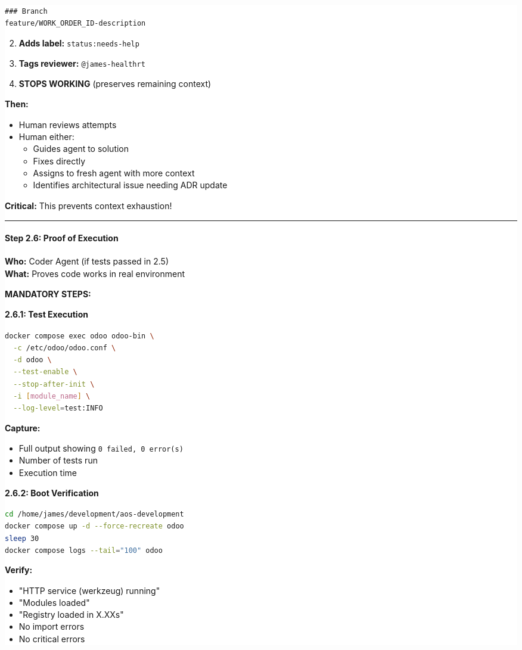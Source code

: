 ```
### Branch
feature/WORK_ORDER_ID-description
```

2. **Adds label:** `status:needs-help`

3. **Tags reviewer:** `@james-healthrt`

4. **STOPS WORKING** (preserves remaining context)

**Then:**
- Human reviews attempts
- Human either:
  - Guides agent to solution
  - Fixes directly
  - Assigns to fresh agent with more context
  - Identifies architectural issue needing ADR update

**Critical:** This prevents context exhaustion!

---

#### **Step 2.6: Proof of Execution**

**Who:** Coder Agent (if tests passed in 2.5)  
**What:** Proves code works in real environment

**MANDATORY STEPS:**

**2.6.1: Test Execution**
```bash
docker compose exec odoo odoo-bin \
  -c /etc/odoo/odoo.conf \
  -d odoo \
  --test-enable \
  --stop-after-init \
  -i [module_name] \
  --log-level=test:INFO
```

**Capture:**
- Full output showing `0 failed, 0 error(s)`
- Number of tests run
- Execution time

**2.6.2: Boot Verification**
```bash
cd /home/james/development/aos-development
docker compose up -d --force-recreate odoo
sleep 30
docker compose logs --tail="100" odoo
```

**Verify:**
- "HTTP service (werkzeug) running"
- "Modules loaded"
- "Registry loaded in X.XXs"
- No import errors
- No critical errors
